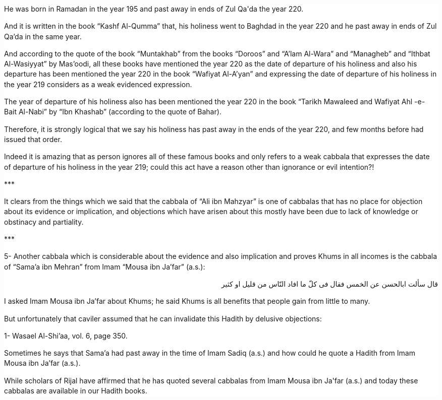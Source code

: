 He was born in Ramadan in the year 195 and past away in ends of Zul
Qa'da the year 220.

And it is written in the book “Kashf Al-Qumma” that, his holiness went
to Baghdad in the year 220 and he past away in ends of Zul Qa’da in the
same year.

And according to the quote of the book “Muntakhab” from the books
“Doroos” and “A’lam Al-Wara” and “Managheb” and “Ithbat Al-Wasiyyat” by
Mas’oodi, all these books have mentioned the year 220 as the date of
departure of his holiness and also his departure has been mentioned the
year 220 in the book “Wafiyat Al-A’yan” and expressing the date of
departure of his holiness in the year 219 considers as a weak evidenced
expression.

The year of departure of his holiness also has been mentioned the year
220 in the book “Tarikh Mawaleed and Wafiyat Ahl -e- Bait Al-Nabi” by
“Ibn Khashab” (according to the quote of Bahar).

Therefore, it is strongly logical that we say his holiness has past
away in the ends of the year 220, and few months before had issued that
order.

Indeed it is amazing that as person ignores all of these famous books
and only refers to a weak cabbala that expresses the date of departure
of his holiness in the year 219; could this act have a reason other than
ignorance or evil intention?!

\*\*\*

It clears from the things which we said that the cabbala of “Ali ibn
Mahzyar” is one of cabbalas that has no place for objection about its
evidence or implication, and objections which have arisen about this
mostly have been due to lack of knowledge or obstinacy and partiality.

\*\*\*

5- Another cabbala which is considerable about the evidence and also
implication and proves Khums in all incomes is the cabbala of “Sama’a
ibn Mehran” from Imam “Mousa ibn Ja’far” (a.s.):

<p dir="rtl">
قال سألت ابالحسن عن الخمس فقال فى كلّ ما افاد النّاس من قليل او كثير
</p>

I asked Imam Mousa ibn Ja’far about Khums; he said Khums is all
benefits that people gain from little to many.

But unfortunately that caviler assumed that he can invalidate this
Hadith by delusive objections:

1- Wasael Al-Shi’aa, vol. 6, page 350.

Sometimes he says that Sama’a had past away in the time of Imam Sadiq
(a.s.) and how could he quote a Hadith from Imam Mousa ibn Ja’far
(a.s.).

While scholars of Rijal have affirmed that he has quoted several
cabbalas from Imam Mousa ibn Ja'far (a.s.) and today these cabbalas are
available in our Hadith books.
